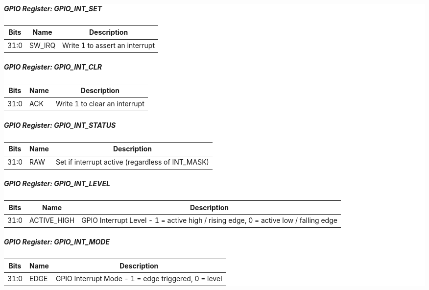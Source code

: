 ##### GPIO Register: GPIO_INT_SET

| Bits | Name | Description    |
| ---- | ---- | -------------- |
| 31:0 | SW_IRQ | Write 1 to assert an interrupt |

##### GPIO Register: GPIO_INT_CLR

| Bits | Name | Description    |
| ---- | ---- | -------------- |
| 31:0 | ACK | Write 1 to clear an interrupt |

##### GPIO Register: GPIO_INT_STATUS

| Bits | Name | Description    |
| ---- | ---- | -------------- |
| 31:0 | RAW | Set if interrupt active (regardless of INT_MASK) |

##### GPIO Register: GPIO_INT_LEVEL

| Bits | Name | Description    |
| ---- | ---- | -------------- |
| 31:0 | ACTIVE_HIGH | GPIO Interrupt Level - 1 = active high / rising edge, 0 = active low / falling edge |

##### GPIO Register: GPIO_INT_MODE

| Bits | Name | Description    |
| ---- | ---- | -------------- |
| 31:0 | EDGE | GPIO Interrupt Mode - 1 = edge triggered, 0 = level |
